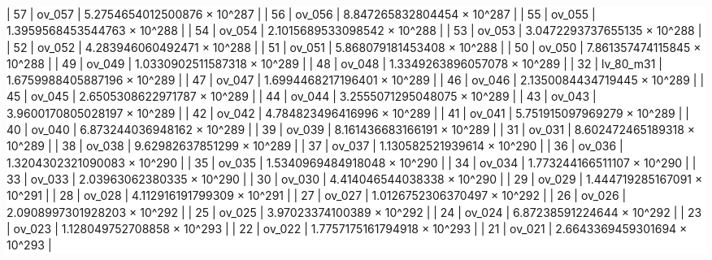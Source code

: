 | 57 | ov_057 | 5.2754654012500876 × 10^287 |
| 56 | ov_056 | 8.847265832804454 × 10^287 |
| 55 | ov_055 | 1.3959568453544763 × 10^288 |
| 54 | ov_054 | 2.1015689533098542 × 10^288 |
| 53 | ov_053 | 3.0472293737655135 × 10^288 |
| 52 | ov_052 | 4.283946060492471 × 10^288 |
| 51 | ov_051 | 5.868079181453408 × 10^288 |
| 50 | ov_050 | 7.861357474115845 × 10^288 |
| 49 | ov_049 | 1.0330902511587318 × 10^289 |
| 48 | ov_048 | 1.3349263896057078 × 10^289 |
| 32 | lv_80_m31 | 1.6759988405887196 × 10^289 |
| 47 | ov_047 | 1.6994468217196401 × 10^289 |
| 46 | ov_046 | 2.1350084434719445 × 10^289 |
| 45 | ov_045 | 2.6505308622971787 × 10^289 |
| 44 | ov_044 | 3.2555071295048075 × 10^289 |
| 43 | ov_043 | 3.9600170805028197 × 10^289 |
| 42 | ov_042 | 4.784823496416996 × 10^289 |
| 41 | ov_041 | 5.751915097969279 × 10^289 |
| 40 | ov_040 | 6.873244036948162 × 10^289 |
| 39 | ov_039 | 8.161436683166191 × 10^289 |
| 31 | ov_031 | 8.602472465189318 × 10^289 |
| 38 | ov_038 | 9.62982637851299 × 10^289 |
| 37 | ov_037 | 1.130582521939614 × 10^290 |
| 36 | ov_036 | 1.3204302321090083 × 10^290 |
| 35 | ov_035 | 1.5340969484918048 × 10^290 |
| 34 | ov_034 | 1.773244166511107 × 10^290 |
| 33 | ov_033 | 2.03963062380335 × 10^290 |
| 30 | ov_030 | 4.414046544038338 × 10^290 |
| 29 | ov_029 | 1.444719285167091 × 10^291 |
| 28 | ov_028 | 4.112916191799309 × 10^291 |
| 27 | ov_027 | 1.0126752306370497 × 10^292 |
| 26 | ov_026 | 2.0908997301928203 × 10^292 |
| 25 | ov_025 | 3.97023374100389 × 10^292 |
| 24 | ov_024 | 6.87238591224644 × 10^292 |
| 23 | ov_023 | 1.128049752708858 × 10^293 |
| 22 | ov_022 | 1.7757175161794918 × 10^293 |
| 21 | ov_021 | 2.6643369459301694 × 10^293 |